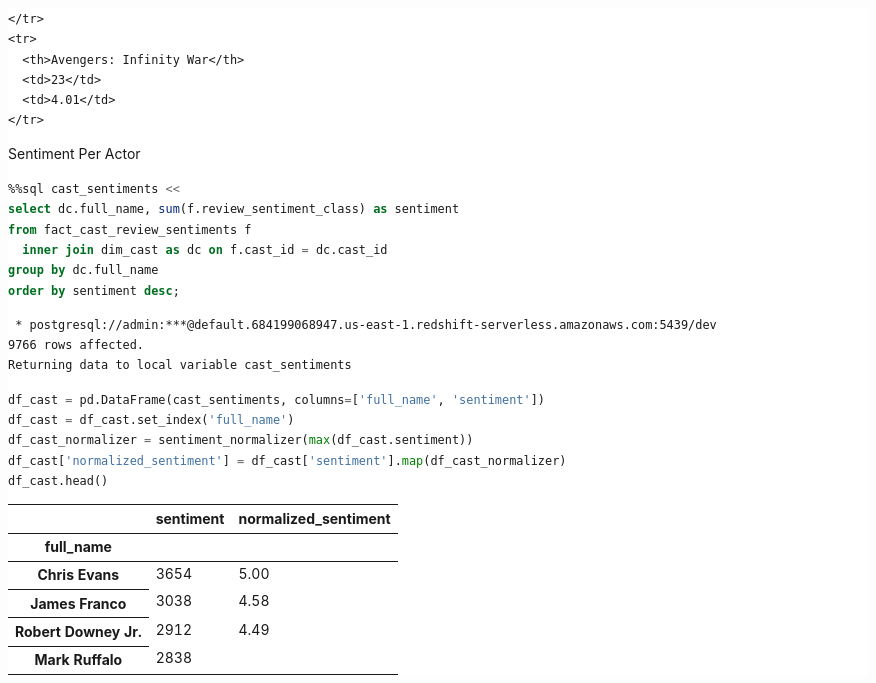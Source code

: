     </tr>
    <tr>
      <th>Avengers: Infinity War</th>
      <td>23</td>
      <td>4.01</td>
    </tr>
  </tbody>
</table>


Sentiment Per Actor


```sql
%%sql cast_sentiments <<
select dc.full_name, sum(f.review_sentiment_class) as sentiment
from fact_cast_review_sentiments f
  inner join dim_cast as dc on f.cast_id = dc.cast_id
group by dc.full_name
order by sentiment desc;
```

     * postgresql://admin:***@default.684199068947.us-east-1.redshift-serverless.amazonaws.com:5439/dev
    9766 rows affected.
    Returning data to local variable cast_sentiments



```python
df_cast = pd.DataFrame(cast_sentiments, columns=['full_name', 'sentiment'])
df_cast = df_cast.set_index('full_name')
df_cast_normalizer = sentiment_normalizer(max(df_cast.sentiment))
df_cast['normalized_sentiment'] = df_cast['sentiment'].map(df_cast_normalizer)
df_cast.head()
```


<table>
  <thead>
    <tr>
      <th></th>
      <th>sentiment</th>
      <th>normalized_sentiment</th>
    </tr>
    <tr>
      <th>full_name</th>
      <th></th>
      <th></th>
    </tr>
  </thead>
  <tbody>
    <tr>
      <th>Chris Evans</th>
      <td>3654</td>
      <td>5.00</td>
    </tr>
    <tr>
      <th>James Franco</th>
      <td>3038</td>
      <td>4.58</td>
    </tr>
    <tr>
      <th>Robert Downey Jr.</th>
      <td>2912</td>
      <td>4.49</td>
    </tr>
    <tr>
      <th>Mark Ruffalo</th>
      <td>2838</td>